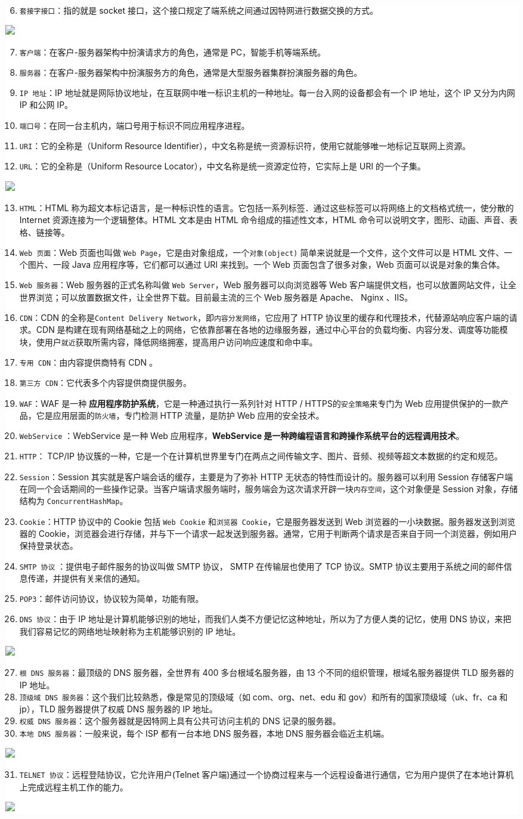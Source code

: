 6. `套接字接口`：指的就是 socket 接口，这个接口规定了端系统之间通过因特网进行数据交换的方式。

![](http://www.cxuan.vip/image-20230128093517498.png)

7. `客户端`：在客户-服务器架构中扮演请求方的角色，通常是 PC，智能手机等端系统。

8. `服务器`：在客户-服务器架构中扮演服务方的角色，通常是大型服务器集群扮演服务器的角色。
9. `IP 地址`：IP 地址就是网际协议地址，在互联网中唯一标识主机的一种地址。每一台入网的设备都会有一个 IP 地址，这个 IP 又分为内网 IP 和公网 IP。
10. `端口号`：在同一台主机内，端口号用于标识不同应用程序进程。

11. `URI`：它的全称是（Uniform Resource Identifier），中文名称是统一资源标识符，使用它就能够唯一地标记互联网上资源。

12. `URL`：它的全称是（Uniform Resource Locator），中文名称是统一资源定位符，它实际上是 URI 的一个子集。

![](http://www.cxuan.vip/image-20230128093532691.png)

13. `HTML`：HTML 称为超文本标记语言，是一种标识性的语言。它包括一系列标签．通过这些标签可以将网络上的文档格式统一，使分散的 Internet 资源连接为一个逻辑整体。HTML 文本是由 HTML 命令组成的描述性文本，HTML 命令可以说明文字，图形、动画、声音、表格、链接等。

14. `Web 页面`：Web 页面也叫做 `Web Page`，它是由对象组成，一个`对象(object)` 简单来说就是一个文件，这个文件可以是 HTML 文件、一个图片、一段 Java 应用程序等，它们都可以通过 URI 来找到。一个 Web 页面包含了很多对象，Web 页面可以说是对象的集合体。

15. `Web 服务器`：Web 服务器的正式名称叫做 `Web Server`，Web 服务器可以向浏览器等 Web 客户端提供文档，也可以放置网站文件，让全世界浏览；可以放置数据文件，让全世界下载。目前最主流的三个 Web 服务器是 Apache、 Nginx 、IIS。

16. `CDN`：CDN 的全称是`Content Delivery Network`，即`内容分发网络`，它应用了 HTTP 协议里的缓存和代理技术，代替源站响应客户端的请求。CDN 是构建在现有网络基础之上的网络，它依靠部署在各地的边缘服务器，通过中心平台的负载均衡、内容分发、调度等功能模块，使用户`就近`获取所需内容，降低网络拥塞，提高用户访问响应速度和命中率。
17. `专用 CDN`：由内容提供商特有 CDN 。
18. `第三方 CDN`：它代表多个内容提供商提供服务。
19. `WAF`：WAF 是一种 **应用程序防护系统**，它是一种通过执行一系列针对 HTTP / HTTPS的`安全策略`来专门为 Web 应用提供保护的一款产品，它是应用层面的`防火墙`，专门检测 HTTP 流量，是防护 Web 应用的安全技术。
20. `WebService` ：WebService 是一种 Web 应用程序，**WebService 是一种跨编程语言和跨操作系统平台的远程调用技术**。
21. `HTTP`： TCP/IP 协议簇的一种，它是一个在计算机世界里专门在两点之间传输文字、图片、音频、视频等超文本数据的约定和规范。
22. `Session`：Session 其实就是客户端会话的缓存，主要是为了弥补 HTTP 无状态的特性而设计的。服务器可以利用 Session 存储客户端在同一个会话期间的一些操作记录。当客户端请求服务端时，服务端会为这次请求开辟一块`内存空间`，这个对象便是 Session 对象，存储结构为 `ConcurrentHashMap`。
23. `Cookie`：HTTP 协议中的 Cookie 包括 `Web Cookie` 和`浏览器 Cookie`，它是服务器发送到 Web 浏览器的一小块数据。服务器发送到浏览器的 Cookie，浏览器会进行存储，并与下一个请求一起发送到服务器。通常，它用于判断两个请求是否来自于同一个浏览器，例如用户保持登录状态。
24. `SMTP 协议` ：提供电子邮件服务的协议叫做 SMTP 协议， SMTP 在传输层也使用了 TCP 协议。SMTP 协议主要用于系统之间的邮件信息传递，并提供有关来信的通知。
25. `POP3`：邮件访问协议，协议较为简单，功能有限。
26. `DNS 协议`：由于 IP 地址是计算机能够识别的地址，而我们人类不方便记忆这种地址，所以为了方便人类的记忆，使用 DNS 协议，来把我们容易记忆的网络地址映射称为主机能够识别的 IP 地址。

![](http://www.cxuan.vip/image-20230128093622946.png)

27. `根 DNS 服务器`：最顶级的 DNS 服务器，全世界有 400 多台根域名服务器，由 13 个不同的组织管理，根域名服务器提供 TLD 服务器的 IP 地址。
28. `顶级域 DNS 服务器`：这个我们比较熟悉，像是常见的顶级域（如 com、org、net、edu 和 gov）和所有的国家顶级域（uk、fr、ca 和 jp），TLD 服务器提供了权威 DNS 服务器的 IP 地址。
29. `权威 DNS 服务器`：这个服务器就是因特网上具有公共可访问主机的 DNS 记录的服务器。
30. `本地 DNS 服务器`：一般来说，每个 ISP 都有一台本地 DNS 服务器，本地 DNS 服务器会临近主机端。

![](http://www.cxuan.vip/image-20230128093656341.png)

31. `TELNET 协议`：远程登陆协议，它允许用户(Telnet 客户端)通过一个协商过程来与一个远程设备进行通信，它为用户提供了在本地计算机上完成远程主机工作的能力。

![](http://www.cxuan.vip/image-20230128093720801.png)
